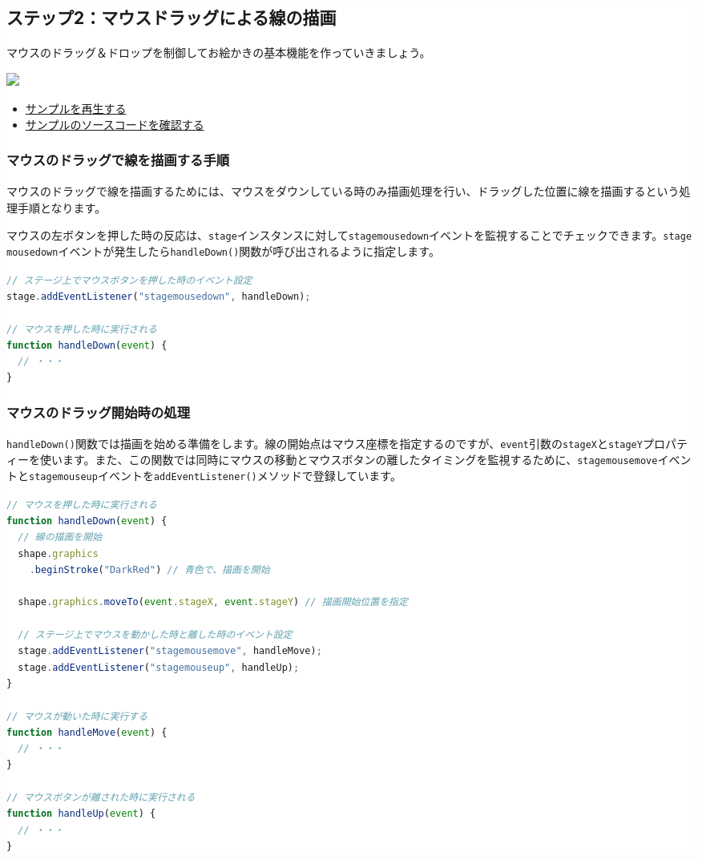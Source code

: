 ## ステップ2：マウスドラッグによる線の描画

マウスのドラッグ＆ドロップを制御してお絵かきの基本機能を作っていきましょう。

![](../imgs/paint_step2_custom.png)

- [サンプルを再生する](https://ics-creative.github.io/tutorial-createjs/samples/paint_step2.html)
- [サンプルのソースコードを確認する](../samples/paint_step2.html)


### マウスのドラッグで線を描画する手順

マウスのドラッグで線を描画するためには、マウスをダウンしている時のみ描画処理を行い、ドラッグした位置に線を描画するという処理手順となります。

マウスの左ボタンを押した時の反応は、`stage`インスタンスに対して`stagemousedown`イベントを監視することでチェックできます。`stagemousedown`イベントが発生したら`handleDown()`関数が呼び出されるように指定します。


```js
// ステージ上でマウスボタンを押した時のイベント設定
stage.addEventListener("stagemousedown", handleDown);

// マウスを押した時に実行される
function handleDown(event) {
  // ・・・
}
```

### マウスのドラッグ開始時の処理

`handleDown()`関数では描画を始める準備をします。線の開始点はマウス座標を指定するのですが、`event`引数の`stageX`と`stageY`プロパティーを使います。また、この関数では同時にマウスの移動とマウスボタンの離したタイミングを監視するために、`stagemousemove`イベントと`stagemouseup`イベントを`addEventListener()`メソッドで登録しています。

```js
// マウスを押した時に実行される
function handleDown(event) {
  // 線の描画を開始
  shape.graphics
    .beginStroke("DarkRed") // 青色で、描画を開始

  shape.graphics.moveTo(event.stageX, event.stageY) // 描画開始位置を指定

  // ステージ上でマウスを動かした時と離した時のイベント設定
  stage.addEventListener("stagemousemove", handleMove);
  stage.addEventListener("stagemouseup", handleUp);
}

// マウスが動いた時に実行する
function handleMove(event) {
  // ・・・
}

// マウスボタンが離された時に実行される
function handleUp(event) {
  // ・・・
}
```
